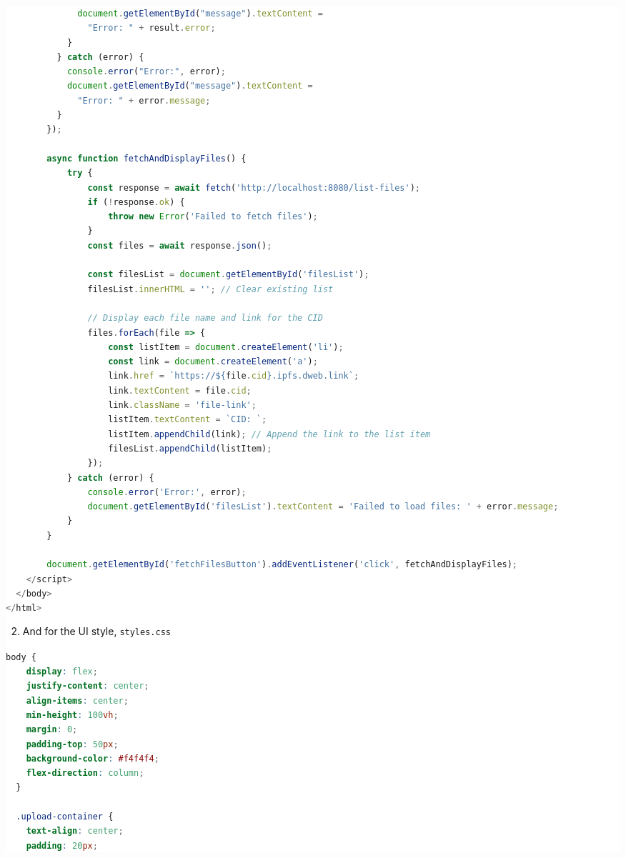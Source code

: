 ```jsx
              document.getElementById("message").textContent =
                "Error: " + result.error;
            }
          } catch (error) {
            console.error("Error:", error);
            document.getElementById("message").textContent =
              "Error: " + error.message;
          }
        });

        async function fetchAndDisplayFiles() {
            try {
                const response = await fetch('http://localhost:8080/list-files');
                if (!response.ok) {
                    throw new Error('Failed to fetch files');
                }
                const files = await response.json();
                
                const filesList = document.getElementById('filesList');
                filesList.innerHTML = ''; // Clear existing list

                // Display each file name and link for the CID
                files.forEach(file => {
                    const listItem = document.createElement('li');
                    const link = document.createElement('a');
                    link.href = `https://${file.cid}.ipfs.dweb.link`;
                    link.textContent = file.cid;
                    link.className = 'file-link';
                    listItem.textContent = `CID: `;
                    listItem.appendChild(link); // Append the link to the list item
                    filesList.appendChild(listItem);
                });
            } catch (error) {
                console.error('Error:', error);
                document.getElementById('filesList').textContent = 'Failed to load files: ' + error.message;
            }
        }

        document.getElementById('fetchFilesButton').addEventListener('click', fetchAndDisplayFiles);
    </script>
  </body>
</html>

```

2. And for the UI style, `styles.css`

```css
body {
    display: flex;
    justify-content: center;
    align-items: center;
    min-height: 100vh; 
    margin: 0;
    padding-top: 50px; 
    background-color: #f4f4f4; 
    flex-direction: column;
  }
  
  .upload-container {
    text-align: center; 
    padding: 20px;
```